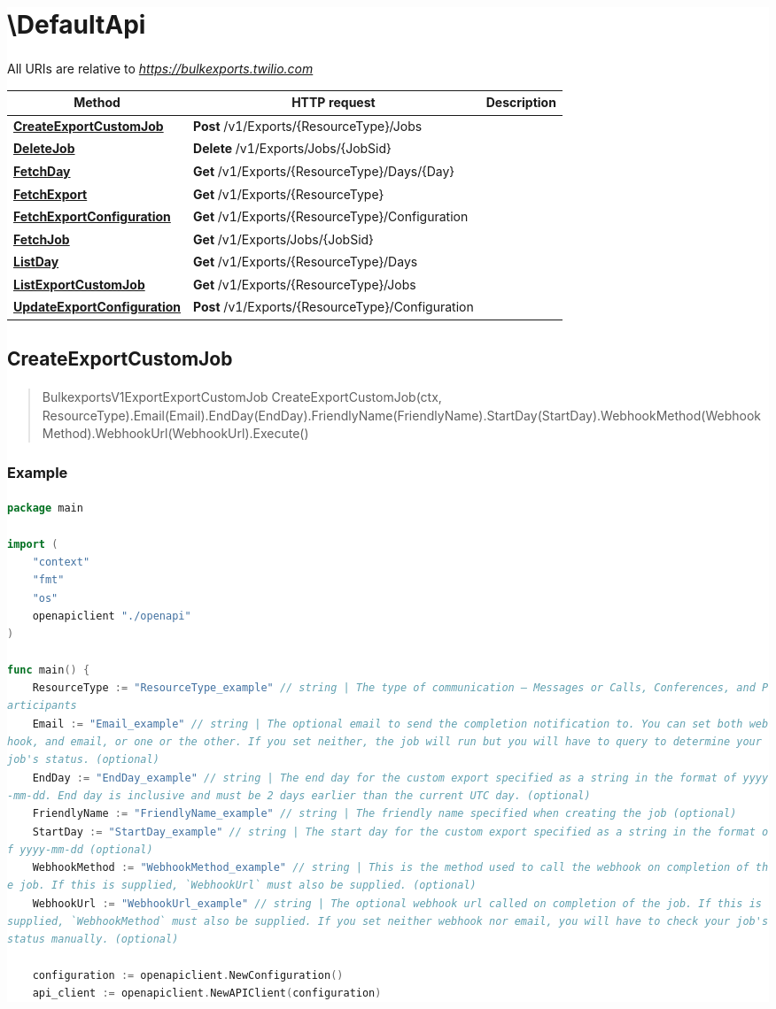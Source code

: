 # \DefaultApi

All URIs are relative to *https://bulkexports.twilio.com*

Method | HTTP request | Description
------------- | ------------- | -------------
[**CreateExportCustomJob**](DefaultApi.md#CreateExportCustomJob) | **Post** /v1/Exports/{ResourceType}/Jobs | 
[**DeleteJob**](DefaultApi.md#DeleteJob) | **Delete** /v1/Exports/Jobs/{JobSid} | 
[**FetchDay**](DefaultApi.md#FetchDay) | **Get** /v1/Exports/{ResourceType}/Days/{Day} | 
[**FetchExport**](DefaultApi.md#FetchExport) | **Get** /v1/Exports/{ResourceType} | 
[**FetchExportConfiguration**](DefaultApi.md#FetchExportConfiguration) | **Get** /v1/Exports/{ResourceType}/Configuration | 
[**FetchJob**](DefaultApi.md#FetchJob) | **Get** /v1/Exports/Jobs/{JobSid} | 
[**ListDay**](DefaultApi.md#ListDay) | **Get** /v1/Exports/{ResourceType}/Days | 
[**ListExportCustomJob**](DefaultApi.md#ListExportCustomJob) | **Get** /v1/Exports/{ResourceType}/Jobs | 
[**UpdateExportConfiguration**](DefaultApi.md#UpdateExportConfiguration) | **Post** /v1/Exports/{ResourceType}/Configuration | 



## CreateExportCustomJob

> BulkexportsV1ExportExportCustomJob CreateExportCustomJob(ctx, ResourceType).Email(Email).EndDay(EndDay).FriendlyName(FriendlyName).StartDay(StartDay).WebhookMethod(WebhookMethod).WebhookUrl(WebhookUrl).Execute()



### Example

```go
package main

import (
    "context"
    "fmt"
    "os"
    openapiclient "./openapi"
)

func main() {
    ResourceType := "ResourceType_example" // string | The type of communication – Messages or Calls, Conferences, and Participants
    Email := "Email_example" // string | The optional email to send the completion notification to. You can set both webhook, and email, or one or the other. If you set neither, the job will run but you will have to query to determine your job's status. (optional)
    EndDay := "EndDay_example" // string | The end day for the custom export specified as a string in the format of yyyy-mm-dd. End day is inclusive and must be 2 days earlier than the current UTC day. (optional)
    FriendlyName := "FriendlyName_example" // string | The friendly name specified when creating the job (optional)
    StartDay := "StartDay_example" // string | The start day for the custom export specified as a string in the format of yyyy-mm-dd (optional)
    WebhookMethod := "WebhookMethod_example" // string | This is the method used to call the webhook on completion of the job. If this is supplied, `WebhookUrl` must also be supplied. (optional)
    WebhookUrl := "WebhookUrl_example" // string | The optional webhook url called on completion of the job. If this is supplied, `WebhookMethod` must also be supplied. If you set neither webhook nor email, you will have to check your job's status manually. (optional)

    configuration := openapiclient.NewConfiguration()
    api_client := openapiclient.NewAPIClient(configuration)
```